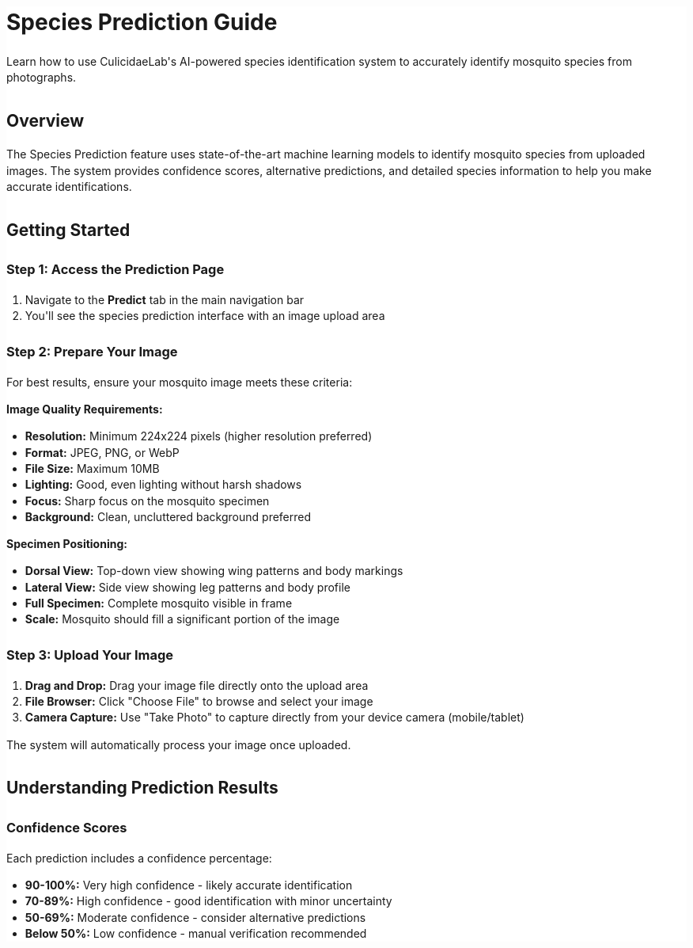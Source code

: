# Species Prediction Guide

Learn how to use CulicidaeLab's AI-powered species identification system to accurately identify mosquito species from photographs.

## Overview

The Species Prediction feature uses state-of-the-art machine learning models to identify mosquito species from uploaded images. The system provides confidence scores, alternative predictions, and detailed species information to help you make accurate identifications.

## Getting Started

### Step 1: Access the Prediction Page

1. Navigate to the **Predict** tab in the main navigation bar
2. You'll see the species prediction interface with an image upload area

### Step 2: Prepare Your Image

For best results, ensure your mosquito image meets these criteria:

**Image Quality Requirements:**
- **Resolution:** Minimum 224x224 pixels (higher resolution preferred)
- **Format:** JPEG, PNG, or WebP
- **File Size:** Maximum 10MB
- **Lighting:** Good, even lighting without harsh shadows
- **Focus:** Sharp focus on the mosquito specimen
- **Background:** Clean, uncluttered background preferred

**Specimen Positioning:**
- **Dorsal View:** Top-down view showing wing patterns and body markings
- **Lateral View:** Side view showing leg patterns and body profile
- **Full Specimen:** Complete mosquito visible in frame
- **Scale:** Mosquito should fill a significant portion of the image

### Step 3: Upload Your Image

1. **Drag and Drop:** Drag your image file directly onto the upload area
2. **File Browser:** Click "Choose File" to browse and select your image
3. **Camera Capture:** Use "Take Photo" to capture directly from your device camera (mobile/tablet)

The system will automatically process your image once uploaded.

## Understanding Prediction Results

### Confidence Scores

Each prediction includes a confidence percentage:

- **90-100%:** Very high confidence - likely accurate identification
- **70-89%:** High confidence - good identification with minor uncertainty
- **50-69%:** Moderate confidence - consider alternative predictions
- **Below 50%:** Low confidence - manual verification recommended
